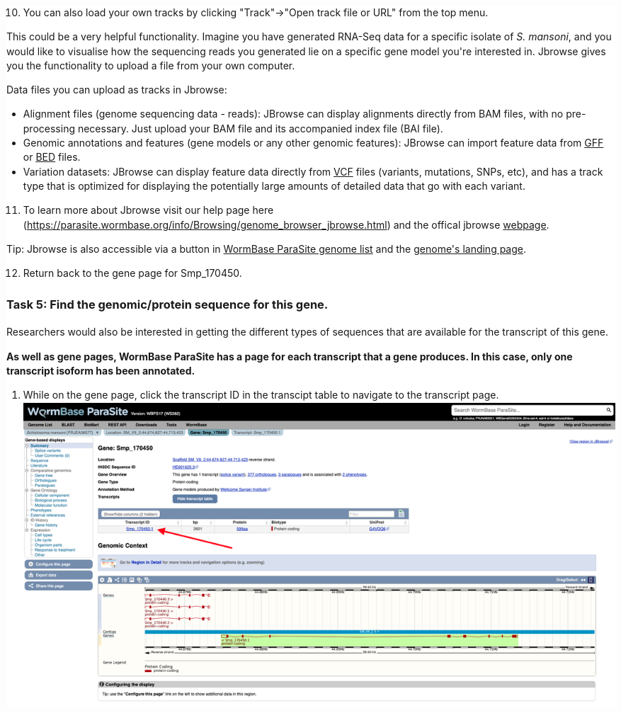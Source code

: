 10. You can also load your own tracks by clicking "Track"->"Open track file or URL" from the top menu.

This could be a very helpful functionality. Imagine you have generated RNA-Seq data for a specific isolate of *S. mansoni*, and you would like to visualise how the sequencing reads you generated lie on a specific gene model you're interested in. Jbrowse gives you the functionality to upload a file from your own computer.

Data files you can upload as tracks in Jbrowse:
- Alignment files (genome sequencing data - reads): JBrowse can display alignments directly from BAM files, with no pre-processing necessary. Just upload your BAM file and its accompanied index file (BAI file).
- Genomic annotations and features (gene models or any other genomic features): JBrowse can import feature data from [GFF](https://github.com/The-Sequence-Ontology/Specifications/blob/master/gff3.md) or [BED](https://www.ensembl.org/info/website/upload/bed.html) files.
- Variation datasets: JBrowse can display feature data directly from [VCF](https://samtools.github.io/hts-specs/VCFv4.2.pdf) files (variants, mutations, SNPs, etc), and has a track type that is optimized for displaying the potentially large amounts of detailed data that go with each variant.

11. To learn more about Jbrowse visit our help page here (https://parasite.wormbase.org/info/Browsing/genome_browser_jbrowse.html) and the offical jbrowse [webpage](https://jbrowse.org/jbrowse1.html).
  
Tip: Jbrowse is also accessible via a button in [WormBase ParaSite genome list](https://parasite.wormbase.org/species.html) and the [genome's landing page](https://parasite.wormbase.org/Schistosoma_mansoni_prjea36577).
 
12. Return back to the gene page for Smp_170450.

### Task 5: Find the genomic/protein sequence for this gene.

Researchers would also be interested in getting the different types of sequences that are available for the transcript of this gene.
  
**As well as gene pages, WormBase ParaSite has a page for each transcript that a gene produces. In this case, only one transcript isoform has been annotated.**

1. While on the gene page, click the transcript ID in the transcipt table to navigate to the transcript page.
![](figures/select_tr.png)
 